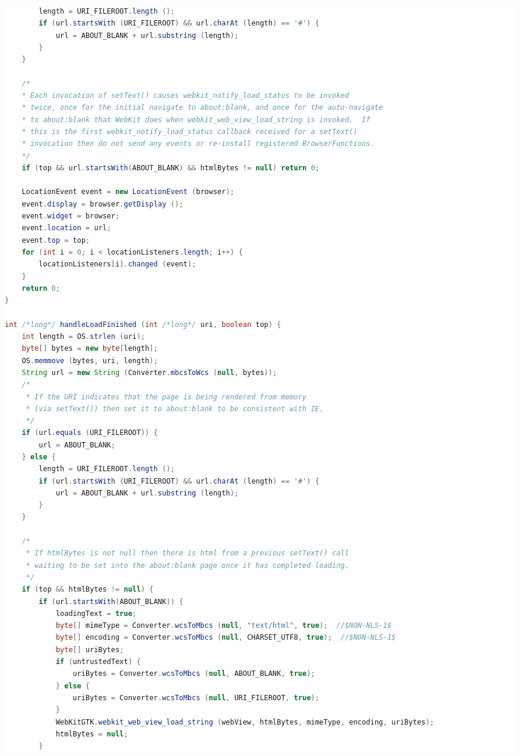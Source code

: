 ```java
		length = URI_FILEROOT.length ();
		if (url.startsWith (URI_FILEROOT) && url.charAt (length) == '#') {
			url = ABOUT_BLANK + url.substring (length);
		}
	}

	/*
	* Each invocation of setText() causes webkit_notify_load_status to be invoked
	* twice, once for the initial navigate to about:blank, and once for the auto-navigate
	* to about:blank that WebKit does when webkit_web_view_load_string is invoked.  If
	* this is the first webkit_notify_load_status callback received for a setText()
	* invocation then do not send any events or re-install registered BrowserFunctions. 
	*/
	if (top && url.startsWith(ABOUT_BLANK) && htmlBytes != null) return 0;

	LocationEvent event = new LocationEvent (browser);
	event.display = browser.getDisplay ();
	event.widget = browser;
	event.location = url;
	event.top = top;
	for (int i = 0; i < locationListeners.length; i++) {
		locationListeners[i].changed (event);
	}
	return 0;
}

int /*long*/ handleLoadFinished (int /*long*/ uri, boolean top) {
	int length = OS.strlen (uri);
	byte[] bytes = new byte[length];
	OS.memmove (bytes, uri, length);
	String url = new String (Converter.mbcsToWcs (null, bytes));
	/*
	 * If the URI indicates that the page is being rendered from memory
	 * (via setText()) then set it to about:blank to be consistent with IE.
	 */
	if (url.equals (URI_FILEROOT)) {
		url = ABOUT_BLANK;
	} else {
		length = URI_FILEROOT.length ();
		if (url.startsWith (URI_FILEROOT) && url.charAt (length) == '#') {
			url = ABOUT_BLANK + url.substring (length);
		}
	}

	/*
	 * If htmlBytes is not null then there is html from a previous setText() call
	 * waiting to be set into the about:blank page once it has completed loading. 
	 */
	if (top && htmlBytes != null) {
		if (url.startsWith(ABOUT_BLANK)) {
			loadingText = true;
			byte[] mimeType = Converter.wcsToMbcs (null, "text/html", true);  //$NON-NLS-1$
			byte[] encoding = Converter.wcsToMbcs (null, CHARSET_UTF8, true);  //$NON-NLS-1$
			byte[] uriBytes;
			if (untrustedText) {
				uriBytes = Converter.wcsToMbcs (null, ABOUT_BLANK, true);
			} else {
				uriBytes = Converter.wcsToMbcs (null, URI_FILEROOT, true);
			}
			WebKitGTK.webkit_web_view_load_string (webView, htmlBytes, mimeType, encoding, uriBytes);
			htmlBytes = null;
		}
```